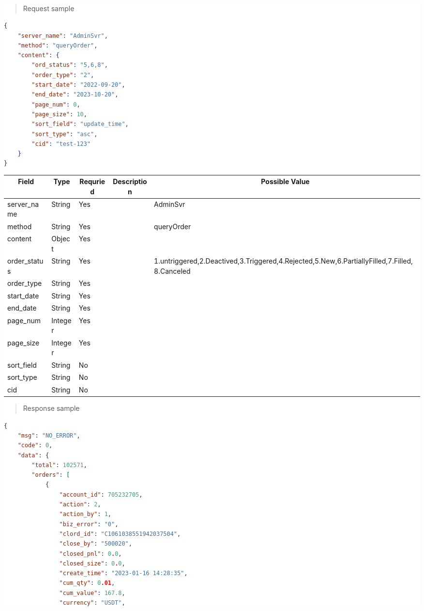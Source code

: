 > Request sample

```json
{
	"server_name": "AdminSvr",
	"method": "queryOrder",
	"content": {
		"ord_status": "5,6,8",
		"order_type": "2",
		"start_date": "2022-09-20",
		"end_date": "2023-10-20",
		"page_num": 0,
		"page_size": 10,
		"sort_field": "update_time",
		"sort_type": "asc",
		"cid": "test-123"
	}
}

```
| Field        | Type    | Requried | Description | Possible Value                                                                               |
|--------------|---------|----------|-------------|----------------------------------------------------------------------------------------------|
| server_name  | String  | Yes      |             | AdminSvr                                                                                     |
| method       | String  | Yes      |             | queryOrder                                                                                   |
| content      | Object  | Yes      |             |                                                                                              |
| order_status | String  | Yes      |             | 1.untriggered,2.Deactived,3.Triggered,4.Rejected,5.New,6.PartiallyFilled,7.Filled,8.Canceled |
| order_type   | String  | Yes      |             |                                                                                              |
| start_date   | String  | Yes      |             |                                                                                              |
| end_date     | String  | Yes      |             |                                                                                              |
| page_num     | Integer | Yes      |             |                                                                                              |
| page_size    | Integer | Yes      |             |                                                                                              |
| sort_field   | String  | No       |             |                                                                                              |
| sort_type    | String  | No       |             |                                                                                              |
| cid          | String  | No       |             |                                                                                              |


> Response sample

```json
{
	"msg": "NO_ERROR",
	"code": 0,
	"data": {
		"total": 102571,
		"orders": [
			{
				"account_id": 705232705,
				"action": 2,
				"action_by": 1,
				"biz_error": "0",
				"clord_id": "C1061038551942037504",
				"close_by": "500020",
				"closed_pnl": 0.0,
				"closed_size": 0.0,
				"create_time": "2023-01-16 14:28:35",
				"cum_qty": 0.01,
				"cum_value": 167.8,
				"currency": "USDT",
```